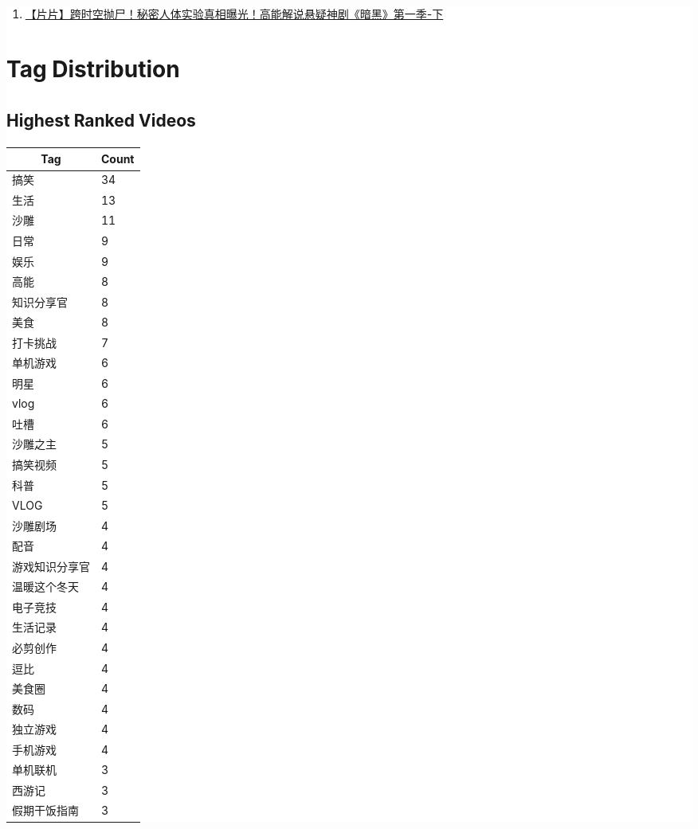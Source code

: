1. [【片片】跨时空抛尸！秘密人体实验真相曝光！高能解说悬疑神剧《暗黑》第一季-下](https://www.bilibili.com/video/BV1sN411d7GV)

# Tag Distribution
## Highest Ranked Videos


| Tag | Count |
| --- | --- |
| 搞笑 | 34 |
| 生活 | 13 |
| 沙雕 | 11 |
| 日常 | 9 |
| 娱乐 | 9 |
| 高能 | 8 |
| 知识分享官 | 8 |
| 美食 | 8 |
| 打卡挑战 | 7 |
| 单机游戏 | 6 |
| 明星 | 6 |
| vlog | 6 |
| 吐槽 | 6 |
| 沙雕之主 | 5 |
| 搞笑视频 | 5 |
| 科普 | 5 |
| VLOG | 5 |
| 沙雕剧场 | 4 |
| 配音 | 4 |
| 游戏知识分享官 | 4 |
| 温暖这个冬天 | 4 |
| 电子竞技 | 4 |
| 生活记录 | 4 |
| 必剪创作 | 4 |
| 逗比 | 4 |
| 美食圈 | 4 |
| 数码 | 4 |
| 独立游戏 | 4 |
| 手机游戏 | 4 |
| 单机联机 | 3 |
| 西游记 | 3 |
| 假期干饭指南 | 3 |